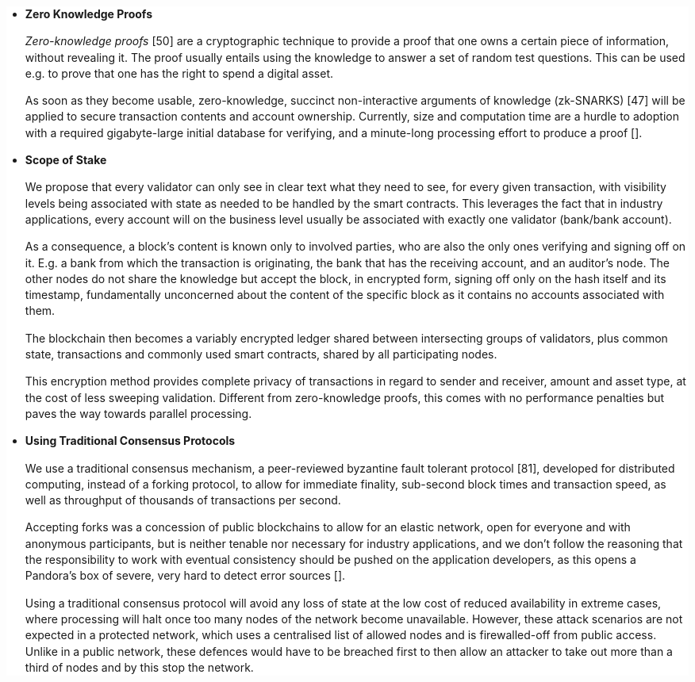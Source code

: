 
* **Zero Knowledge Proofs**

	_Zero-knowledge proofs_ [50] are a cryptographic technique to provide a proof that one owns a certain piece of information, without revealing it. The proof usually entails using the knowledge to answer a set of random test questions. This can be used e.g. to prove that one has the right to spend a digital asset.

	As soon as they become usable, zero-knowledge, succinct non-interactive arguments of knowledge (zk-SNARKS) [47] will be applied to secure transaction contents and account ownership. Currently, size and computation time are a hurdle to adoption with a required gigabyte-large initial database for verifying, and a minute-long processing effort to produce a proof [].


* **Scope of Stake**

	We propose that every validator can only see in clear text what they need to see, for every given transaction, with visibility levels being associated with state as needed to be handled by the smart contracts. This leverages the fact that in industry applications, every account will on the business level usually be associated with exactly one validator (bank/bank account).

	As a consequence, a block’s content is known only to involved parties, who are also the only ones verifying and signing off on it. E.g. a bank from which the transaction is originating, the bank that has the receiving account, and an auditor’s node. The other nodes do not share the knowledge but accept the block, in encrypted form, signing off only on the hash itself and its timestamp, fundamentally unconcerned about the content of the specific block as it contains no accounts associated with them.

	The blockchain then becomes a variably encrypted ledger shared between intersecting groups of validators, plus common state, transactions and commonly used smart contracts, shared by all participating nodes. 

	This encryption method provides complete privacy of transactions in regard to sender and receiver, amount and asset type, at the cost of less sweeping validation. Different from zero-knowledge proofs, this comes with no performance penalties but paves the way towards parallel processing.


* **Using Traditional Consensus Protocols**

	We use a traditional consensus mechanism, a peer-reviewed byzantine fault tolerant protocol [81], developed for distributed computing, instead of a forking protocol, to allow for immediate finality, sub-second block times and transaction speed, as well as throughput of thousands of transactions per second.

	Accepting forks was a concession of public blockchains to allow for an elastic network, open for everyone and with anonymous participants, but is neither tenable nor necessary for industry applications, and we don’t follow the reasoning that the responsibility to work with eventual consistency should be pushed on the application developers, as this opens a Pandora’s box of severe, very hard to detect error sources []. 

	Using a traditional consensus protocol will avoid any loss of state at the low cost of reduced availability in extreme cases, where processing will halt once too many nodes of the network become unavailable. However, these attack scenarios are not expected in a protected network, which uses a centralised list of allowed nodes and is firewalled-off from public access. Unlike in a public network, these defences would have to be breached first to then allow an attacker to take out more than a third of nodes and by this stop the network.

